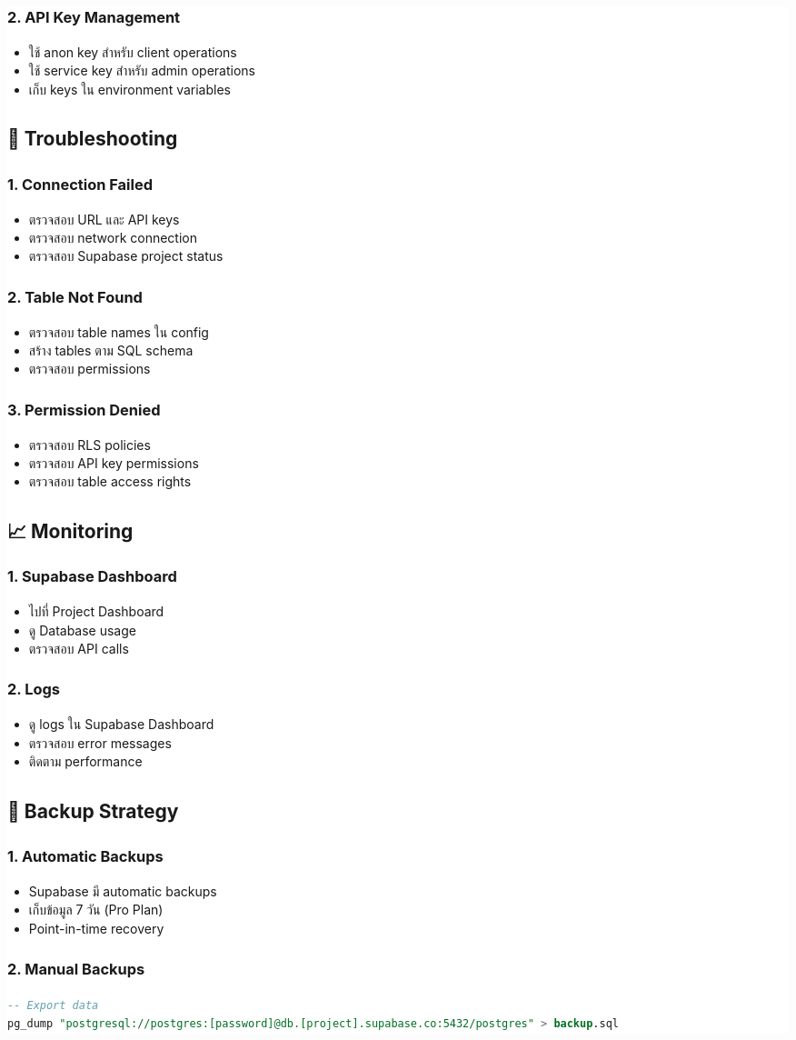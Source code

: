 ### 2. **API Key Management**
- ใช้ anon key สำหรับ client operations
- ใช้ service key สำหรับ admin operations
- เก็บ keys ใน environment variables

## 🚨 Troubleshooting

### 1. **Connection Failed**
- ตรวจสอบ URL และ API keys
- ตรวจสอบ network connection
- ตรวจสอบ Supabase project status

### 2. **Table Not Found**
- ตรวจสอบ table names ใน config
- สร้าง tables ตาม SQL schema
- ตรวจสอบ permissions

### 3. **Permission Denied**
- ตรวจสอบ RLS policies
- ตรวจสอบ API key permissions
- ตรวจสอบ table access rights

## 📈 Monitoring

### 1. **Supabase Dashboard**
- ไปที่ Project Dashboard
- ดู Database usage
- ตรวจสอบ API calls

### 2. **Logs**
- ดู logs ใน Supabase Dashboard
- ตรวจสอบ error messages
- ติดตาม performance

## 🔄 Backup Strategy

### 1. **Automatic Backups**
- Supabase มี automatic backups
- เก็บข้อมูล 7 วัน (Pro Plan)
- Point-in-time recovery

### 2. **Manual Backups**
```sql
-- Export data
pg_dump "postgresql://postgres:[password]@db.[project].supabase.co:5432/postgres" > backup.sql
```
